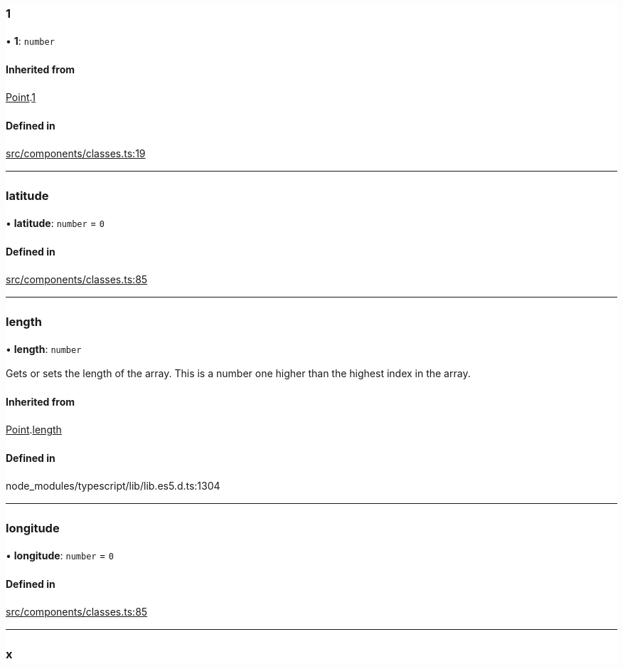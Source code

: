 ### 1

• **1**: `number`

#### Inherited from

[Point](Globe_Classes.Point.md).[1](Globe_Classes.Point.md#1)

#### Defined in

[src/components/classes.ts:19](https://github.com/Gaushao/d3-react-globe/blob/0a8a5c1/src/components/classes.ts#L19)

___

### latitude

• **latitude**: `number` = `0`

#### Defined in

[src/components/classes.ts:85](https://github.com/Gaushao/d3-react-globe/blob/0a8a5c1/src/components/classes.ts#L85)

___

### length

• **length**: `number`

Gets or sets the length of the array. This is a number one higher than the highest index in the array.

#### Inherited from

[Point](Globe_Classes.Point.md).[length](Globe_Classes.Point.md#length)

#### Defined in

node_modules/typescript/lib/lib.es5.d.ts:1304

___

### longitude

• **longitude**: `number` = `0`

#### Defined in

[src/components/classes.ts:85](https://github.com/Gaushao/d3-react-globe/blob/0a8a5c1/src/components/classes.ts#L85)

___

### x
